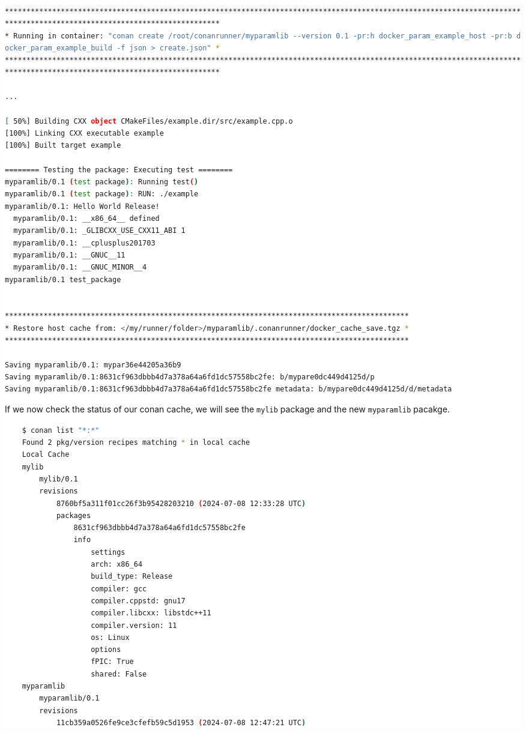 ```bash
**************************************************************************************************************************************************************************
* Running in container: "conan create /root/conanrunner/myparamlib --version 0.1 -pr:h docker_param_example_host -pr:b docker_param_example_build -f json > create.json" *
**************************************************************************************************************************************************************************

...

[ 50%] Building CXX object CMakeFiles/example.dir/src/example.cpp.o
[100%] Linking CXX executable example
[100%] Built target example

======== Testing the package: Executing test ========
myparamlib/0.1 (test package): Running test()
myparamlib/0.1 (test package): RUN: ./example
myparamlib/0.1: Hello World Release!
  myparamlib/0.1: __x86_64__ defined
  myparamlib/0.1: _GLIBCXX_USE_CXX11_ABI 1
  myparamlib/0.1: __cplusplus201703
  myparamlib/0.1: __GNUC__11
  myparamlib/0.1: __GNUC_MINOR__4
myparamlib/0.1 test_package


**********************************************************************************************
* Restore host cache from: </my/runner/folder>/myparamlib/.conanrunner/docker_cache_save.tgz *
**********************************************************************************************

Saving myparamlib/0.1: mypar36e44205a36b9
Saving myparamlib/0.1:8631cf963dbbb4d7a378a64a6fd1dc57558bc2fe: b/mypare0dc449d4125d/p
Saving myparamlib/0.1:8631cf963dbbb4d7a378a64a6fd1dc57558bc2fe metadata: b/mypare0dc449d4125d/d/metadata
```

If we now check the status of our conan cache, we will see the `mylib` package and the new `myparamlib` pacakge.

```sh
    $ conan list "*:*"
    Found 2 pkg/version recipes matching * in local cache
    Local Cache
    mylib
        mylib/0.1
        revisions
            8760bf5a311f01cc26f3b95428203210 (2024-07-08 12:33:28 UTC)
            packages
                8631cf963dbbb4d7a378a64a6fd1dc57558bc2fe
                info
                    settings
                    arch: x86_64
                    build_type: Release
                    compiler: gcc
                    compiler.cppstd: gnu17
                    compiler.libcxx: libstdc++11
                    compiler.version: 11
                    os: Linux
                    options
                    fPIC: True
                    shared: False
    myparamlib
        myparamlib/0.1
        revisions
            11cb359a0526fe9ce3cfefb59c5d1953 (2024-07-08 12:47:21 UTC)
```